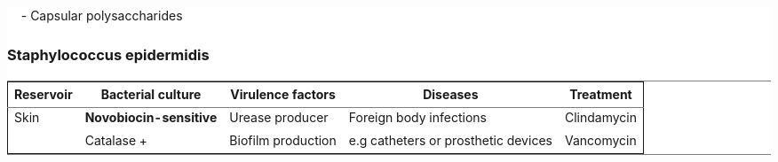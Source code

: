 
<tr>
<td class="org-left">&#xa0;</td>
<td class="org-left">&#xa0;</td>
<td class="org-left">- Capsular polysaccharides</td>
<td class="org-left">&#xa0;</td>
<td class="org-left">&#xa0;</td>
</tr>
</tbody>
</table>


<a id="org62f84a9"></a>

### Staphylococcus epidermidis

<table border="2" cellspacing="0" cellpadding="6" rules="groups" frame="hsides">


<colgroup>
<col  class="org-left" />

<col  class="org-left" />

<col  class="org-left" />

<col  class="org-left" />

<col  class="org-left" />
</colgroup>
<thead>
<tr>
<th scope="col" class="org-left">Reservoir</th>
<th scope="col" class="org-left">Bacterial culture</th>
<th scope="col" class="org-left">Virulence factors</th>
<th scope="col" class="org-left">Diseases</th>
<th scope="col" class="org-left">Treatment</th>
</tr>
</thead>

<tbody>
<tr>
<td class="org-left">Skin</td>
<td class="org-left"><b>Novobiocin-sensitive</b></td>
<td class="org-left">Urease producer</td>
<td class="org-left">Foreign body infections</td>
<td class="org-left">Clindamycin</td>
</tr>


<tr>
<td class="org-left">&#xa0;</td>
<td class="org-left">Catalase +</td>
<td class="org-left">Biofilm production</td>
<td class="org-left">e.g catheters or prosthetic devices</td>
<td class="org-left">Vancomycin</td>
</tr>
